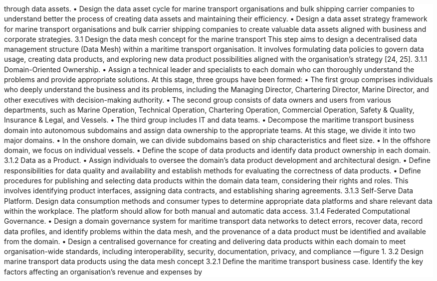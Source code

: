through data assets.
• Design the data asset cycle for marine transport organisations and bulk shipping carrier companies to understand better the process of creating data assets and
maintaining their efficiency.
• Design a data asset strategy framework for marine
transport organisations and bulk carrier shipping companies to create valuable data assets aligned with business and corporate strategies.
3.1 Design the data mesh concept for the
marine transport
This step aims to design a decentralised data management structure
(Data Mesh) within a maritime transport organisation. It involves
formulating data policies to govern data usage, creating data products, and exploring new data product possibilities aligned with the
organisation’s strategy [24, 25].
3.1.1 Domain-Oriented Ownership.
• Assign a technical leader and specialists to each domain
who can thoroughly understand the problems and provide
appropriate solutions. At this stage, three groups have been
formed:
• The first group comprises individuals who deeply understand the business and its problems, including the Managing
Director, Chartering Director, Marine Director, and other
executives with decision-making authority.
• The second group consists of data owners and users from
various departments, such as Marine Operation, Technical
Operation, Chartering Operation, Commercial Operation,
Safety & Quality, Insurance & Legal, and Vessels.
• The third group includes IT and data teams.
• Decompose the maritime transport business domain into
autonomous subdomains and assign data ownership to the
appropriate teams. At this stage, we divide it into two major
domains.
• In the onshore domain, we can divide subdomains based on
ship characteristics and fleet size.
• In the offshore domain, we focus on individual vessels.
• Define the scope of data products and identify data product
ownership in each domain.
3.1.2 Data as a Product.
• Assign individuals to oversee the domain’s data product
development and architectural design.
• Define responsibilities for data quality and availability and
establish methods for evaluating the correctness of data products.
• Define procedures for publishing and selecting data products
within the domain data team, considering their rights and
roles. This involves identifying product interfaces, assigning
data contracts, and establishing sharing agreements.
3.1.3 Self-Serve Data Platform. Design data consumption methods
and consumer types to determine appropriate data platforms and
share relevant data within the workplace. The platform should
allow for both manual and automatic data access.
3.1.4 Federated Computational Governance.
• Design a domain governance system for maritime transport
data networks to detect errors, recover data, record data
profiles, and identify problems within the data mesh, and
the provenance of a data product must be identified and
available from the domain.
• Design a centralised governance for creating and delivering
data products within each domain to meet organisation-wide
standards, including interoperability, security, documentation, privacy, and compliance —figure 1.
3.2 Design marine transport data products
using the data mesh concept
3.2.1 Define the maritime transport business case. Identify the
key factors affecting an organisation’s revenue and expenses by